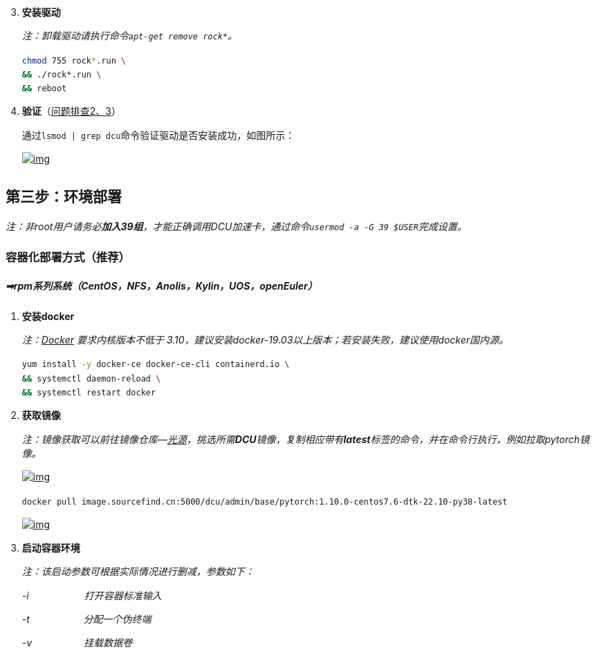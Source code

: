 3. **安装驱动**

   *注：卸载驱动请执行命令`apt-get remove rock*`。*

   ```bash
   chmod 755 rock*.run \
   && ./rock*.run \
   && reboot
   ```

4. **验证**（[问题排查2、3](https://developer.sourcefind.cn/gitbook//dcu_tutorial/index.html#2)）

   通过`lsmod | grep dcu`命令验证驱动是否安装成功，如图所示：

   [![img](https://developer.sourcefind.cn/gitbook//dcu_tutorial/images/qudongjianceunbuntu.png)](https://developer.sourcefind.cn/gitbook//dcu_tutorial/images/qudongjianceunbuntu.png)

## 第三步：环境部署

*注：非root用户请务必**加入39组**，才能正确调用DCU加速卡，通过命令`usermod -a -G 39 $USER`完成设置。*

### **容器化部署方式（推荐）**

##### ➡rpm系列系统（CentOS，NFS，Anolis，Kylin，UOS，openEuler）

1. **安装docker**

   *注：[Docker](https://docs.docker.com/) 要求内核版本不低于 3.10，建议安装docker-19.03以上版本；若安装失败，建议使用docker国内源。*

   ```bash
   yum install -y docker-ce docker-ce-cli containerd.io \
   && systemctl daemon-reload \
   && systemctl restart docker
   ```

2. **获取镜像**

   *注：镜像获取可以前往镜像仓库—[光源](https://sourcefind.cn/)，挑选所需**DCU**镜像，复制相应带有**latest**标签的命令，并在命令行执行，例如拉取pytorch镜像。*

   [![img](https://developer.sourcefind.cn/gitbook//dcu_tutorial/images/guangquan.png)](https://developer.sourcefind.cn/gitbook//dcu_tutorial/images/guangquan.png)

   ```bash
   docker pull image.sourcefind.cn:5000/dcu/admin/base/pytorch:1.10.0-centos7.6-dtk-22.10-py38-latest
   ```

   [![img](https://developer.sourcefind.cn/gitbook//dcu_tutorial/images/jinxianglaqu.png)](https://developer.sourcefind.cn/gitbook//dcu_tutorial/images/jinxianglaqu.png)

3. **启动容器环境**

   *注：该启动参数可根据实际情况进行删减，参数如下：*

   *-i         打开容器标准输入*

   *-t        分配一个伪终端*

   *-v       挂载数据卷*
